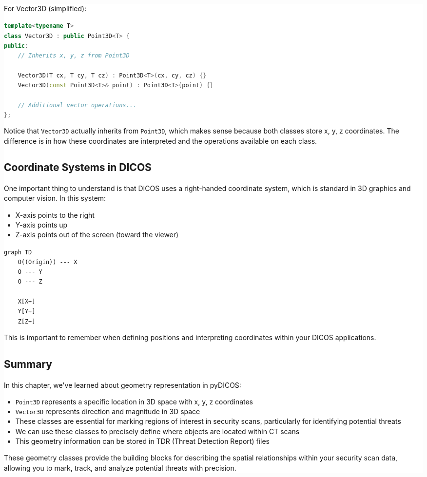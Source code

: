 For Vector3D (simplified):
```cpp
template<typename T>
class Vector3D : public Point3D<T> {
public:
    // Inherits x, y, z from Point3D
    
    Vector3D(T cx, T cy, T cz) : Point3D<T>(cx, cy, cz) {}
    Vector3D(const Point3D<T>& point) : Point3D<T>(point) {}
    
    // Additional vector operations...
};
```

Notice that `Vector3D` actually inherits from `Point3D`, which makes sense because both classes store x, y, z coordinates. The difference is in how these coordinates are interpreted and the operations available on each class.

## Coordinate Systems in DICOS

One important thing to understand is that DICOS uses a right-handed coordinate system, which is standard in 3D graphics and computer vision. In this system:

- X-axis points to the right
- Y-axis points up
- Z-axis points out of the screen (toward the viewer)

```mermaid
graph TD
    O((Origin)) --- X
    O --- Y
    O --- Z
    
    X[X+]
    Y[Y+]
    Z[Z+]
```

This is important to remember when defining positions and interpreting coordinates within your DICOS applications.

## Summary

In this chapter, we've learned about geometry representation in pyDICOS:

- `Point3D` represents a specific location in 3D space with x, y, z coordinates
- `Vector3D` represents direction and magnitude in 3D space
- These classes are essential for marking regions of interest in security scans, particularly for identifying potential threats
- We can use these classes to precisely define where objects are located within CT scans
- This geometry information can be stored in TDR (Threat Detection Report) files

These geometry classes provide the building blocks for describing the spatial relationships within your security scan data, allowing you to mark, track, and analyze potential threats with precision.
